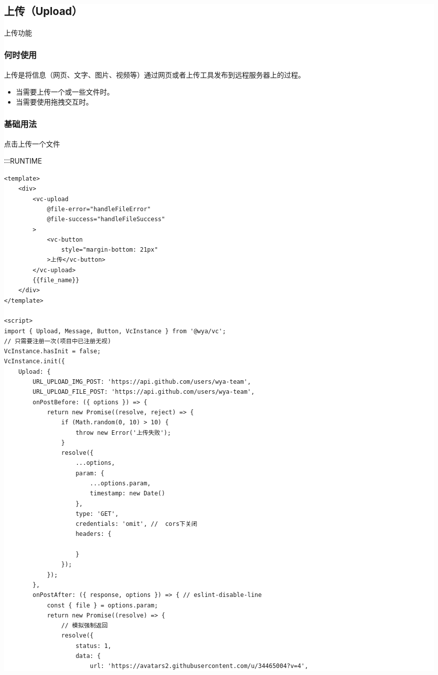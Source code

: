 ## 上传（Upload）
上传功能

### 何时使用
上传是将信息（网页、文字、图片、视频等）通过网页或者上传工具发布到远程服务器上的过程。
- 当需要上传一个或一些文件时。
- 当需要使用拖拽交互时。

### 基础用法

点击上传一个文件

:::RUNTIME
```vue
<template>
	<div>
		<vc-upload
			@file-error="handleFileError"
			@file-success="handleFileSuccess"
		>
			<vc-button
				style="margin-bottom: 21px"
			>上传</vc-button>
		</vc-upload>
		{{file_name}}
	</div>
</template>

<script>
import { Upload, Message, Button, VcInstance } from '@wya/vc';
// 只需要注册一次(项目中已注册无视)
VcInstance.hasInit = false;
VcInstance.init({
	Upload: {
		URL_UPLOAD_IMG_POST: 'https://api.github.com/users/wya-team',
		URL_UPLOAD_FILE_POST: 'https://api.github.com/users/wya-team',
		onPostBefore: ({ options }) => {
			return new Promise((resolve, reject) => {
				if (Math.random(0, 10) > 10) {
					throw new Error('上传失败');
				}
				resolve({
					...options,
					param: {
						...options.param,
						timestamp: new Date()
					},
					type: 'GET',
					credentials: 'omit', //  cors下关闭
					headers: {

					}
				});
			});
		},
		onPostAfter: ({ response, options }) => { // eslint-disable-line
			const { file } = options.param;
			return new Promise((resolve) => {
				// 模拟强制返回
				resolve({
					status: 1,
					data: {
						url: 'https://avatars2.githubusercontent.com/u/34465004?v=4',
```